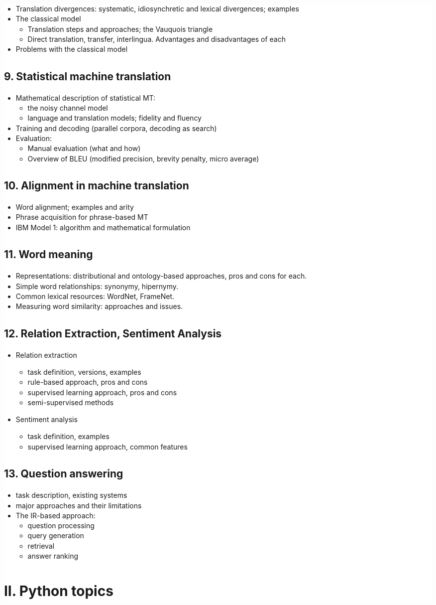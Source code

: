 - Translation divergences: systematic, idiosynchretic and lexical divergences; examples
- The classical model
    - Translation steps and approaches; the Vauquois triangle
    - Direct translation, transfer, interlingua. Advantages and disadvantages of each
- Problems with the classical model

## 9. Statistical machine translation

- Mathematical description of statistical MT:
    - the noisy channel model
    - language and translation models; fidelity and fluency
- Training and decoding (parallel corpora, decoding as search)
- Evaluation:
    - Manual evaluation (what and how)
    - Overview of BLEU (modified precision, brevity penalty, micro average)

## 10. Alignment in machine translation

- Word alignment; examples and arity
- Phrase acquisition for phrase-based MT
- IBM Model 1: algorithm and mathematical formulation

## 11. Word meaning
- Representations: distributional and ontology-based approaches, pros and cons for each.
- Simple word relationships: synonymy, hipernymy.
- Common lexical resources: WordNet, FrameNet.
- Measuring word similarity: approaches and issues.

## 12. Relation Extraction, Sentiment Analysis

 - Relation extraction
   - task definition, versions, examples
   - rule-based approach, pros and cons
   - supervised learning approach, pros and cons
   - semi-supervised methods
   
 - Sentiment analysis
   - task definition, examples
   - supervised learning approach, common features
 
## 13. Question answering
  - task description, existing systems
  - major approaches and their limitations
  - The IR-based approach:
    - question processing
    - query generation
    - retrieval
    - answer ranking

# II. Python topics
